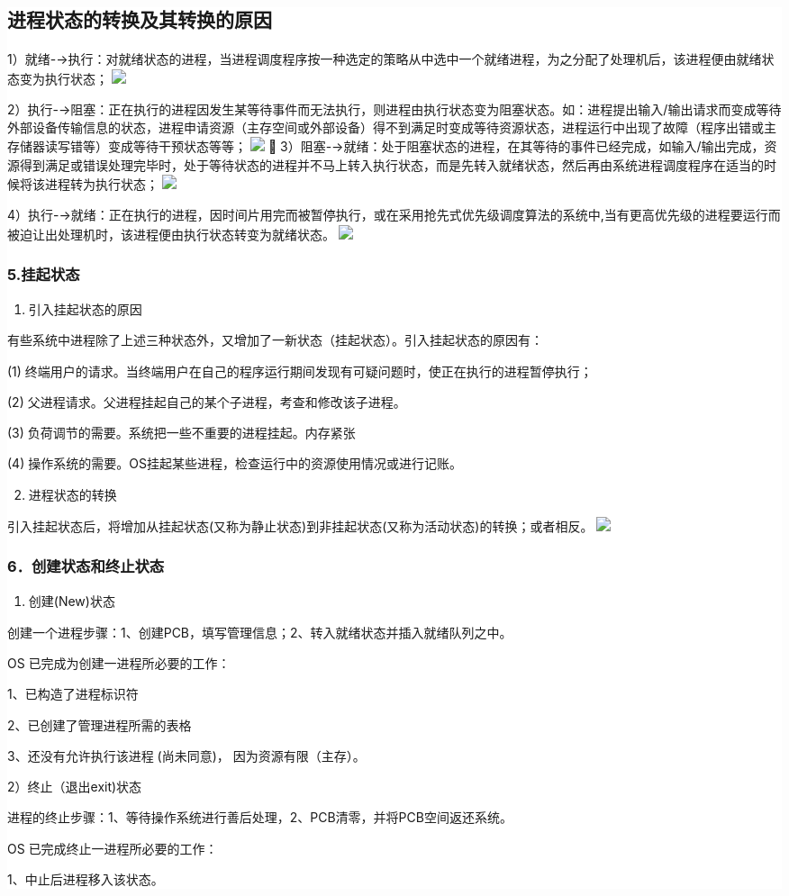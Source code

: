 ## 进程状态的转换及其转换的原因

1）就绪-→执行：对就绪状态的进程，当进程调度程序按一种选定的策略从中选中一个就绪进程，为之分配了处理机后，该进程便由就绪状态变为执行状态；
![](/assets/图片34.png)

2）执行-→阻塞：正在执行的进程因发生某等待事件而无法执行，则进程由执行状态变为阻塞状态。如：进程提出输入/输出请求而变成等待外部设备传输信息的状态，进程申请资源（主存空间或外部设备）得不到满足时变成等待资源状态，进程运行中出现了故障（程序出错或主存储器读写错等）变成等待干预状态等等；
![](/assets/图片35.png)
 
3）阻塞-→就绪：处于阻塞状态的进程，在其等待的事件已经完成，如输入/输出完成，资源得到满足或错误处理完毕时，处于等待状态的进程并不马上转入执行状态，而是先转入就绪状态，然后再由系统进程调度程序在适当的时候将该进程转为执行状态；
![](/assets/图片36.png)

4）执行-→就绪：正在执行的进程，因时间片用完而被暂停执行，或在采用抢先式优先级调度算法的系统中,当有更高优先级的进程要运行而被迫让出处理机时，该进程便由执行状态转变为就绪状态。
![](/assets/图片37.png)

### 5.挂起状态
 1) 引入挂起状态的原因

 有些系统中进程除了上述三种状态外，又增加了一新状态（挂起状态）。引入挂起状态的原因有：

 (1) 终端用户的请求。当终端用户在自己的程序运行期间发现有可疑问题时，使正在执行的进程暂停执行；

 (2) 父进程请求。父进程挂起自己的某个子进程，考查和修改该子进程。

 (3) 负荷调节的需要。系统把一些不重要的进程挂起。内存紧张

 (4) 操作系统的需要。OS挂起某些进程，检查运行中的资源使用情况或进行记账。

2) 进程状态的转换

 引入挂起状态后，将增加从挂起状态(又称为静止状态)到非挂起状态(又称为活动状态)的转换；或者相反。
![](/assets/图片38.png)

### 6．创建状态和终止状态

 1) 创建(New)状态

 创建一个进程步骤：1、创建PCB，填写管理信息；2、转入就绪状态并插入就绪队列之中。

 OS 已完成为创建一进程所必要的工作：

 1、已构造了进程标识符

 2、已创建了管理进程所需的表格

 3、还没有允许执行该进程 (尚未同意)， 因为资源有限（主存）。

2）终止（退出exit)状态

 进程的终止步骤：1、等待操作系统进行善后处理，2、PCB清零，并将PCB空间返还系统。

 OS 已完成终止一进程所必要的工作：

 1、中止后进程移入该状态。
